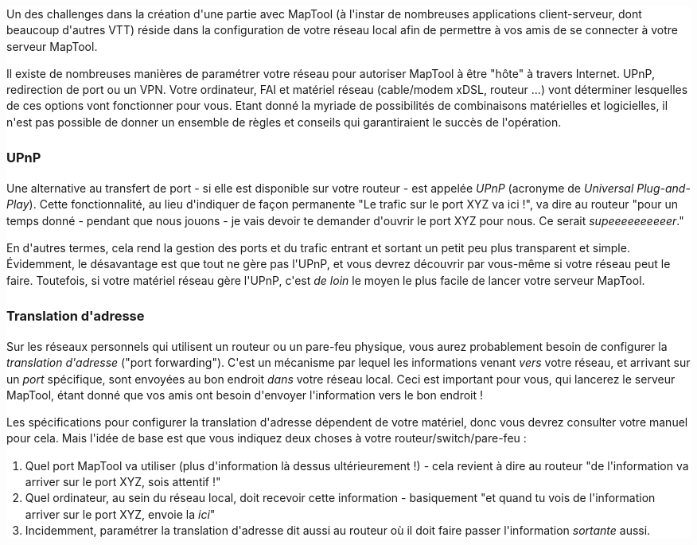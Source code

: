 Un des challenges dans la création d'une partie avec MapTool (à l'instar
de nombreuses applications client-serveur, dont beaucoup d'autres VTT)
réside dans la configuration de votre réseau local afin de permettre à
vos amis de se connecter à votre serveur MapTool.

Il existe de nombreuses manières de paramétrer votre réseau pour
autoriser MapTool à être "hôte" à travers Internet. UPnP, redirection de
port ou un VPN. Votre ordinateur, FAI et matériel réseau (cable/modem
xDSL, routeur ...) vont déterminer lesquelles de ces options vont
fonctionner pour vous. Etant donné la myriade de possibilités de
combinaisons matérielles et logicielles, il n'est pas possible de donner
un ensemble de règles et conseils qui garantiraient le succès de
l'opération.

### UPnP

Une alternative au transfert de port - si elle est disponible sur votre
routeur - est appelée *UPnP* (acronyme de *Universal Plug-and-Play*).
Cette fonctionnalité, au lieu d'indiquer de façon permanente "Le trafic
sur le port XYZ va ici \!", va dire au routeur "pour un temps donné -
pendant que nous jouons - je vais devoir te demander d'ouvrir le port
XYZ pour nous. Ce serait *supeeeeeeeeeer*."

En d'autres termes, cela rend la gestion des ports et du trafic entrant
et sortant un petit peu plus transparent et simple. Évidemment, le
désavantage est que tout ne gère pas l'UPnP, et vous devrez découvrir
par vous-même si votre réseau peut le faire. Toutefois, si votre
matériel réseau gère l'UPnP, c'est *de loin* le moyen le plus facile de
lancer votre serveur MapTool.

### Translation d'adresse

Sur les réseaux personnels qui utilisent un routeur ou un pare-feu
physique, vous aurez probablement besoin de configurer la *translation
d'adresse* ("port forwarding"). C'est un mécanisme par lequel les
informations venant *vers* votre réseau, et arrivant sur un *port*
spécifique, sont envoyées au bon endroit *dans* votre réseau local.
Ceci est important pour vous, qui lancerez le serveur MapTool, étant
donné que vos amis ont besoin d'envoyer l'information vers le bon
endroit \!

Les spécifications pour configurer la translation d'adresse dépendent de
votre matériel, donc vous devrez consulter votre manuel pour cela. Mais
l'idée de base est que vous indiquez deux choses à votre
routeur/switch/pare-feu :

1.  Quel port MapTool va utiliser (plus d'information là dessus
    ultérieurement \!) - cela revient à dire au routeur "de
    l'information va arriver sur le port XYZ, sois attentif \!"
2.  Quel ordinateur, au sein du réseau local, doit recevoir cette
    information - basiquement "et quand tu vois de l'information arriver
    sur le port XYZ, envoie la *ici*"
3.  Incidemment, paramétrer la translation d'adresse dit aussi au
    routeur où il doit faire passer l'information *sortante* aussi.
